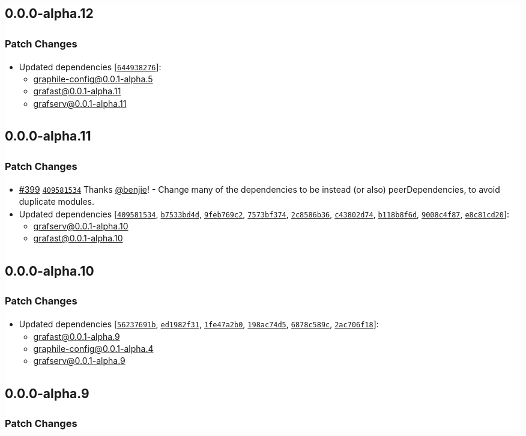 ## 0.0.0-alpha.12

### Patch Changes

- Updated dependencies
  [[`644938276`](https://github.com/benjie/crystal/commit/644938276ebd48c5486ba9736a525fcc66d7d714)]:
  - graphile-config@0.0.1-alpha.5
  - grafast@0.0.1-alpha.11
  - grafserv@0.0.1-alpha.11

## 0.0.0-alpha.11

### Patch Changes

- [#399](https://github.com/benjie/crystal/pull/399)
  [`409581534`](https://github.com/benjie/crystal/commit/409581534f41ac2cf0ff21c77c2bcd8eaa8218fd)
  Thanks [@benjie](https://github.com/benjie)! - Change many of the dependencies
  to be instead (or also) peerDependencies, to avoid duplicate modules.
- Updated dependencies
  [[`409581534`](https://github.com/benjie/crystal/commit/409581534f41ac2cf0ff21c77c2bcd8eaa8218fd),
  [`b7533bd4d`](https://github.com/benjie/crystal/commit/b7533bd4dfc210cb8b113b8fa06f163a212aa5e4),
  [`9feb769c2`](https://github.com/benjie/crystal/commit/9feb769c2df0c57971ed26a937be4a1bee7a7524),
  [`7573bf374`](https://github.com/benjie/crystal/commit/7573bf374897228b613b19f37b4e076737db3279),
  [`2c8586b36`](https://github.com/benjie/crystal/commit/2c8586b367b76af91d1785cc90455c70911fdec7),
  [`c43802d74`](https://github.com/benjie/crystal/commit/c43802d7419f93d18964c654f16d0937a2e23ca0),
  [`b118b8f6d`](https://github.com/benjie/crystal/commit/b118b8f6dc18196212cfb0a05486e1dd8d77ccf8),
  [`9008c4f87`](https://github.com/benjie/crystal/commit/9008c4f87df53be4051c49f9836358dc2baa59df),
  [`e8c81cd20`](https://github.com/benjie/crystal/commit/e8c81cd2046390ed5b6799aa7ff3d90b28a1861a)]:
  - grafserv@0.0.1-alpha.10
  - grafast@0.0.1-alpha.10

## 0.0.0-alpha.10

### Patch Changes

- Updated dependencies
  [[`56237691b`](https://github.com/benjie/crystal/commit/56237691bf3eed321b7159e17f36e3651356946f),
  [`ed1982f31`](https://github.com/benjie/crystal/commit/ed1982f31a845ceb3aafd4b48d667649f06778f5),
  [`1fe47a2b0`](https://github.com/benjie/crystal/commit/1fe47a2b08d6e7153a22dde3a99b7a9bf50c4f84),
  [`198ac74d5`](https://github.com/benjie/crystal/commit/198ac74d52fe1e47d602fe2b7c52f216d5216b25),
  [`6878c589c`](https://github.com/benjie/crystal/commit/6878c589cc9fc8f05a6efd377e1272ae24fbf256),
  [`2ac706f18`](https://github.com/benjie/crystal/commit/2ac706f18660c855fe20f460b50694fdd04a7768)]:
  - grafast@0.0.1-alpha.9
  - graphile-config@0.0.1-alpha.4
  - grafserv@0.0.1-alpha.9

## 0.0.0-alpha.9

### Patch Changes
